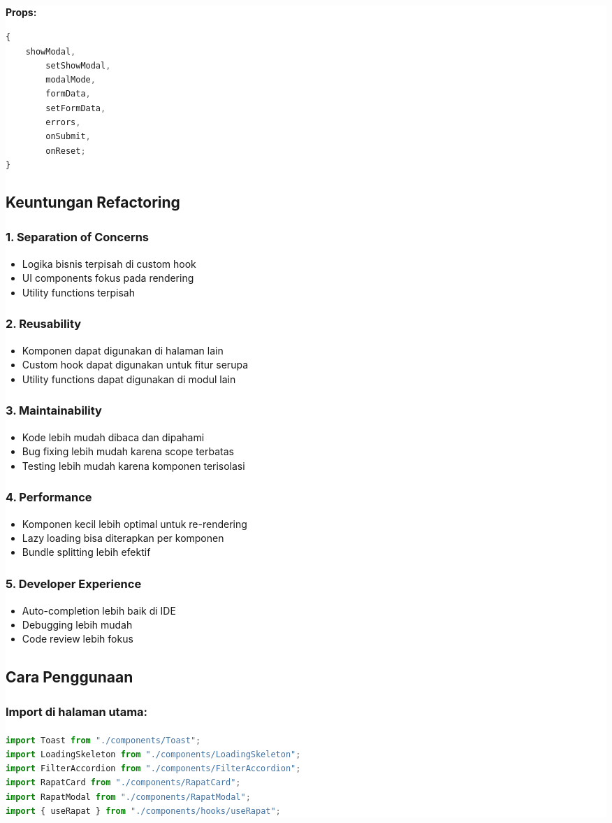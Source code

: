 **Props:**

```javascript
{
	showModal,
		setShowModal,
		modalMode,
		formData,
		setFormData,
		errors,
		onSubmit,
		onReset;
}
```

## Keuntungan Refactoring

### 1. **Separation of Concerns**

- Logika bisnis terpisah di custom hook
- UI components fokus pada rendering
- Utility functions terpisah

### 2. **Reusability**

- Komponen dapat digunakan di halaman lain
- Custom hook dapat digunakan untuk fitur serupa
- Utility functions dapat digunakan di modul lain

### 3. **Maintainability**

- Kode lebih mudah dibaca dan dipahami
- Bug fixing lebih mudah karena scope terbatas
- Testing lebih mudah karena komponen terisolasi

### 4. **Performance**

- Komponen kecil lebih optimal untuk re-rendering
- Lazy loading bisa diterapkan per komponen
- Bundle splitting lebih efektif

### 5. **Developer Experience**

- Auto-completion lebih baik di IDE
- Debugging lebih mudah
- Code review lebih fokus

## Cara Penggunaan

### Import di halaman utama:

```javascript
import Toast from "./components/Toast";
import LoadingSkeleton from "./components/LoadingSkeleton";
import FilterAccordion from "./components/FilterAccordion";
import RapatCard from "./components/RapatCard";
import RapatModal from "./components/RapatModal";
import { useRapat } from "./components/hooks/useRapat";
```
